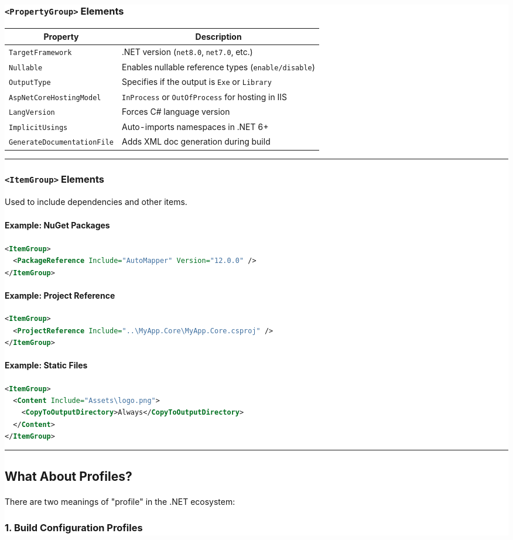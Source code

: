 
### `<PropertyGroup>` Elements

| Property | Description |
|----------|-------------|
| `TargetFramework` | .NET version (`net8.0`, `net7.0`, etc.) |
| `Nullable` | Enables nullable reference types (`enable/disable`) |
| `OutputType` | Specifies if the output is `Exe` or `Library` |
| `AspNetCoreHostingModel` | `InProcess` or `OutOfProcess` for hosting in IIS |
| `LangVersion` | Forces C# language version |
| `ImplicitUsings` | Auto-imports namespaces in .NET 6+ |
| `GenerateDocumentationFile` | Adds XML doc generation during build |

---

### `<ItemGroup>` Elements

Used to include dependencies and other items.

#### Example: NuGet Packages
```xml
<ItemGroup>
  <PackageReference Include="AutoMapper" Version="12.0.0" />
</ItemGroup>
```

#### Example: Project Reference
```xml
<ItemGroup>
  <ProjectReference Include="..\MyApp.Core\MyApp.Core.csproj" />
</ItemGroup>
```

#### Example: Static Files
```xml
<ItemGroup>
  <Content Include="Assets\logo.png">
    <CopyToOutputDirectory>Always</CopyToOutputDirectory>
  </Content>
</ItemGroup>
```

---

## What About Profiles?

There are two meanings of "profile" in the .NET ecosystem:

### 1. **Build Configuration Profiles**
